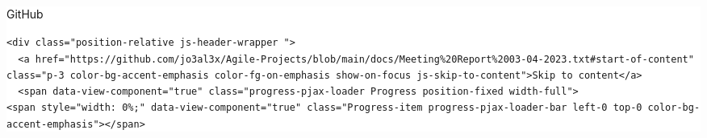 GitHub</title><meta name="route-pattern" content="/:user_id/:repository/blob/*name(/*path)"><meta name="current-catalog-service-hash" content="581425c0eaaa5e5e53c5b736f58a14dbe5d38b0be425901738ad0670bd1d5a33"><meta name="request-id" content="F46E:3B2F:1659AB8:19B377D:646AACA8" data-turbo-transient="true"><meta name="html-safe-nonce" content="97e8bf724e3effd785ba322c165ddf323439eeab1c7ec46654e86d1a44f0c19c" data-turbo-transient="true"><meta name="visitor-payload" content="eyJyZWZlcnJlciI6Imh0dHBzOi8vZ2l0aHViLmNvbS9qbzNhbDN4L0FnaWxlLVByb2plY3RzIiwicmVxdWVzdF9pZCI6IkY0NkU6M0IyRjoxNjU5QUI4OjE5QjM3N0Q6NjQ2QUFDQTgiLCJ2aXNpdG9yX2lkIjoiNjAyNTE5NTg5NTA3NzUxNTg4NiIsInJlZ2lvbl9lZGdlIjoiYXVzdHJhbGlhZWFzdCIsInJlZ2lvbl9yZW5kZXIiOiJpYWQifQ==" data-turbo-transient="true"><meta name="visitor-hmac" content="7c05b5c8c30a4ff97a62c01bfd09d0256f68e87af51055c338997b7d58e9624a" data-turbo-transient="true"><meta name="hovercard-subject-tag" content="repository:616224974" data-turbo-transient=""><meta name="github-keyboard-shortcuts" content="repository,source-code,file-tree" data-turbo-transient="true"><meta name="selected-link" value="repo_source" data-turbo-transient=""><link rel="assets" href="https://github.githubassets.com/"><meta name="google-site-verification" content="c1kuD-K2HIVF635lypcsWPoD4kilo5-jA_wBFyT4uMY"><meta name="google-site-verification" content="KT5gs8h0wvaagLKAVWq8bbeNwnZZK1r1XQysX3xurLU"><meta name="google-site-verification" content="ZzhVyEFwb7w3e0-uOTltm8Jsck2F5StVihD0exw2fsA"><meta name="google-site-verification" content="GXs5KoUUkNCoaAZn7wPN-t01Pywp9M3sEjnt_3_ZWPc"><meta name="google-site-verification" content="Apib7-x98H0j5cPqHWwSMm6dNU4GmODRoqxLiDzdx9I"><meta name="octolytics-url" content="https://collector.github.com/github/collect"><meta name="octolytics-actor-id" content="128332857"><meta name="octolytics-actor-login" content="JodyW555"><meta name="octolytics-actor-hash" content="2768dae9ee47905672feeb92cbf9eb3910f4421308401ee93083dac2d7f4b2e6"><meta name="analytics-location" content="/&lt;user-name&gt;/&lt;repo-name&gt;/blob/show" data-turbo-transient="true"><meta name="user-login" content="JodyW555"><link rel="sudo-modal" href="https://github.com/sessions/sudo_modal"><meta name="enabled-features" content="TURBO_EXPERIMENT_RISKY,IMAGE_METRIC_TRACKING,GEOJSON_AZURE_MAPS"><meta name="turbo-cache-control" content="no-preview" data-turbo-transient=""><meta name="turbo-cache-control" content="no-cache" data-turbo-transient=""><meta data-hydrostats="publish"><meta name="go-import" content="github.com/jo3al3x/Agile-Projects git https://github.com/jo3al3x/Agile-Projects.git"><meta name="octolytics-dimension-user_id" content="74896825"><meta name="octolytics-dimension-user_login" content="jo3al3x"><meta name="octolytics-dimension-repository_id" content="616224974"><meta name="octolytics-dimension-repository_nwo" content="jo3al3x/Agile-Projects"><meta name="octolytics-dimension-repository_public" content="true"><meta name="octolytics-dimension-repository_is_fork" content="false"><meta name="octolytics-dimension-repository_network_root_id" content="616224974"><meta name="octolytics-dimension-repository_network_root_nwo" content="jo3al3x/Agile-Projects"><meta name="turbo-body-classes" content="logged-in env-production page-responsive"><meta name="browser-stats-url" content="https://api.github.com/_private/browser/stats"><meta name="browser-errors-url" content="https://api.github.com/_private/browser/errors"><meta name="browser-optimizely-client-errors-url" content="https://api.github.com/_private/browser/optimizely_client/errors"><link rel="mask-icon" href="https://github.githubassets.com/pinned-octocat.svg" color="#000000"><link rel="alternate icon" class="js-site-favicon" type="image/png" href="https://github.githubassets.com/favicons/favicon.png"><link rel="icon" class="js-site-favicon" type="image/svg+xml" href="https://github.githubassets.com/favicons/favicon.svg"><meta name="theme-color" content="#1e2327"><meta name="color-scheme" content="light dark"><link rel="manifest" href="https://github.com/manifest.json" crossorigin="use-credentials"></head>

  <body class="logged-in env-production page-responsive intent-mouse" style="word-wrap: break-word;">
    <div data-turbo-body="" class="logged-in env-production page-responsive" style="word-wrap: break-word;">
      


    <div class="position-relative js-header-wrapper ">
      <a href="https://github.com/jo3al3x/Agile-Projects/blob/main/docs/Meeting%20Report%2003-04-2023.txt#start-of-content" class="p-3 color-bg-accent-emphasis color-fg-on-emphasis show-on-focus js-skip-to-content">Skip to content</a>
      <span data-view-component="true" class="progress-pjax-loader Progress position-fixed width-full">
    <span style="width: 0%;" data-view-component="true" class="Progress-item progress-pjax-loader-bar left-0 top-0 color-bg-accent-emphasis"></span>
</span>      
      